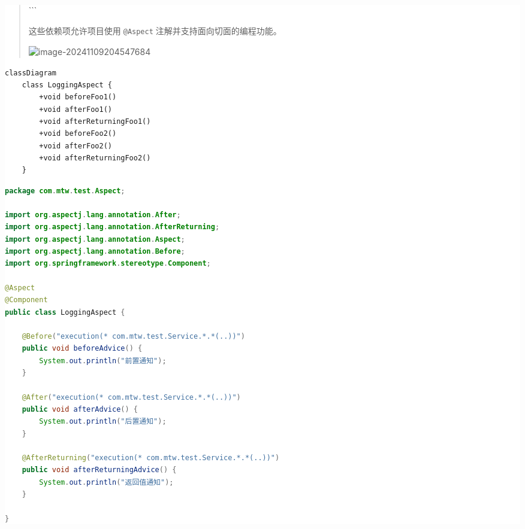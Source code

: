 > </dependency>
> ```
>
> 这些依赖项允许项目使用 `@Aspect` 注解并支持面向切面的编程功能。
>
> ![image-20241109204547684](https://cdn.jsdelivr.net/gh/wwwqqqzzz/Image/img/image-20241109204547684.png)

```mermaid
classDiagram
    class LoggingAspect {
        +void beforeFoo1()
        +void afterFoo1()
        +void afterReturningFoo1()
        +void beforeFoo2()
        +void afterFoo2()
        +void afterReturningFoo2()
    }

```



```java
package com.mtw.test.Aspect;

import org.aspectj.lang.annotation.After;
import org.aspectj.lang.annotation.AfterReturning;
import org.aspectj.lang.annotation.Aspect;
import org.aspectj.lang.annotation.Before;
import org.springframework.stereotype.Component;

@Aspect
@Component
public class LoggingAspect {

    @Before("execution(* com.mtw.test.Service.*.*(..))")
    public void beforeAdvice() {
        System.out.println("前置通知");
    }

    @After("execution(* com.mtw.test.Service.*.*(..))")
    public void afterAdvice() {
        System.out.println("后置通知");
    }

    @AfterReturning("execution(* com.mtw.test.Service.*.*(..))")
    public void afterReturningAdvice() {
        System.out.println("返回值通知");
    }

}

```
